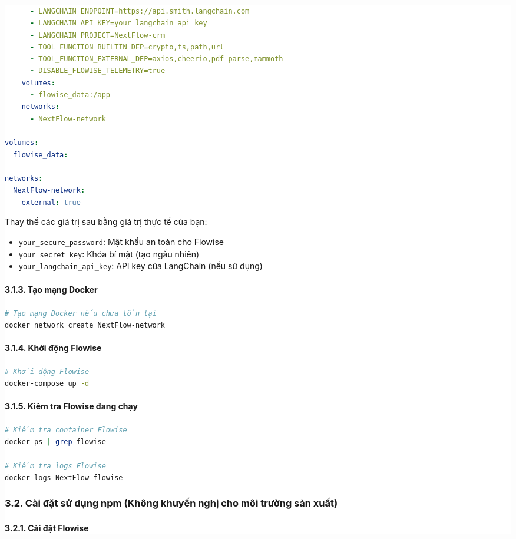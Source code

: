 ```yaml
      - LANGCHAIN_ENDPOINT=https://api.smith.langchain.com
      - LANGCHAIN_API_KEY=your_langchain_api_key
      - LANGCHAIN_PROJECT=NextFlow-crm
      - TOOL_FUNCTION_BUILTIN_DEP=crypto,fs,path,url
      - TOOL_FUNCTION_EXTERNAL_DEP=axios,cheerio,pdf-parse,mammoth
      - DISABLE_FLOWISE_TELEMETRY=true
    volumes:
      - flowise_data:/app
    networks:
      - NextFlow-network

volumes:
  flowise_data:

networks:
  NextFlow-network:
    external: true
```

Thay thế các giá trị sau bằng giá trị thực tế của bạn:

- `your_secure_password`: Mật khẩu an toàn cho Flowise
- `your_secret_key`: Khóa bí mật (tạo ngẫu nhiên)
- `your_langchain_api_key`: API key của LangChain (nếu sử dụng)

#### 3.1.3. Tạo mạng Docker

```bash
# Tạo mạng Docker nếu chưa tồn tại
docker network create NextFlow-network
```

#### 3.1.4. Khởi động Flowise

```bash
# Khởi động Flowise
docker-compose up -d
```

#### 3.1.5. Kiểm tra Flowise đang chạy

```bash
# Kiểm tra container Flowise
docker ps | grep flowise

# Kiểm tra logs Flowise
docker logs NextFlow-flowise
```

### 3.2. Cài đặt sử dụng npm (Không khuyến nghị cho môi trường sản xuất)

#### 3.2.1. Cài đặt Flowise
